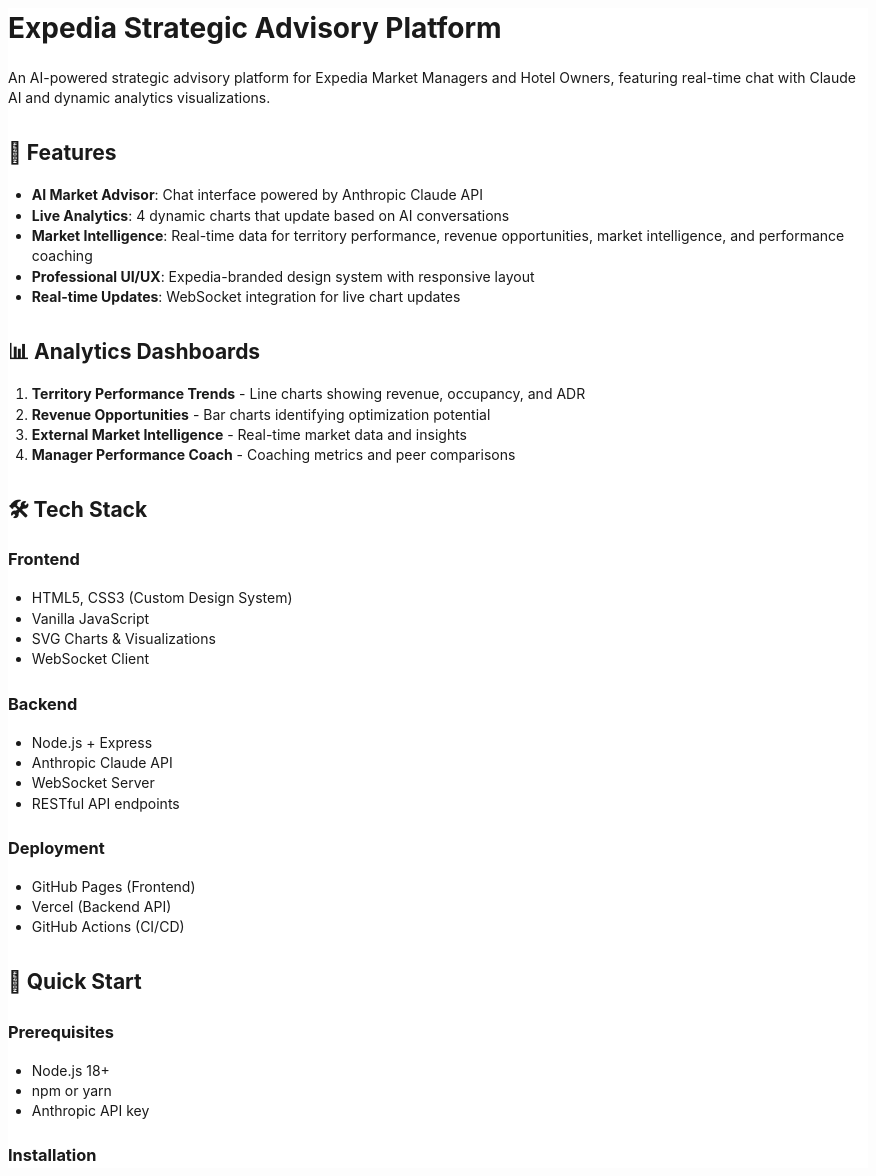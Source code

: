 # Expedia Strategic Advisory Platform

An AI-powered strategic advisory platform for Expedia Market Managers and Hotel Owners, featuring real-time chat with Claude AI and dynamic analytics visualizations.

## 🏨 Features

- **AI Market Advisor**: Chat interface powered by Anthropic Claude API
- **Live Analytics**: 4 dynamic charts that update based on AI conversations
- **Market Intelligence**: Real-time data for territory performance, revenue opportunities, market intelligence, and performance coaching
- **Professional UI/UX**: Expedia-branded design system with responsive layout
- **Real-time Updates**: WebSocket integration for live chart updates

## 📊 Analytics Dashboards

1. **Territory Performance Trends** - Line charts showing revenue, occupancy, and ADR
2. **Revenue Opportunities** - Bar charts identifying optimization potential
3. **External Market Intelligence** - Real-time market data and insights
4. **Manager Performance Coach** - Coaching metrics and peer comparisons

## 🛠 Tech Stack

### Frontend
- HTML5, CSS3 (Custom Design System)
- Vanilla JavaScript
- SVG Charts & Visualizations
- WebSocket Client

### Backend
- Node.js + Express
- Anthropic Claude API
- WebSocket Server
- RESTful API endpoints

### Deployment
- GitHub Pages (Frontend)
- Vercel (Backend API)
- GitHub Actions (CI/CD)

## 🚀 Quick Start

### Prerequisites
- Node.js 18+
- npm or yarn
- Anthropic API key

### Installation
